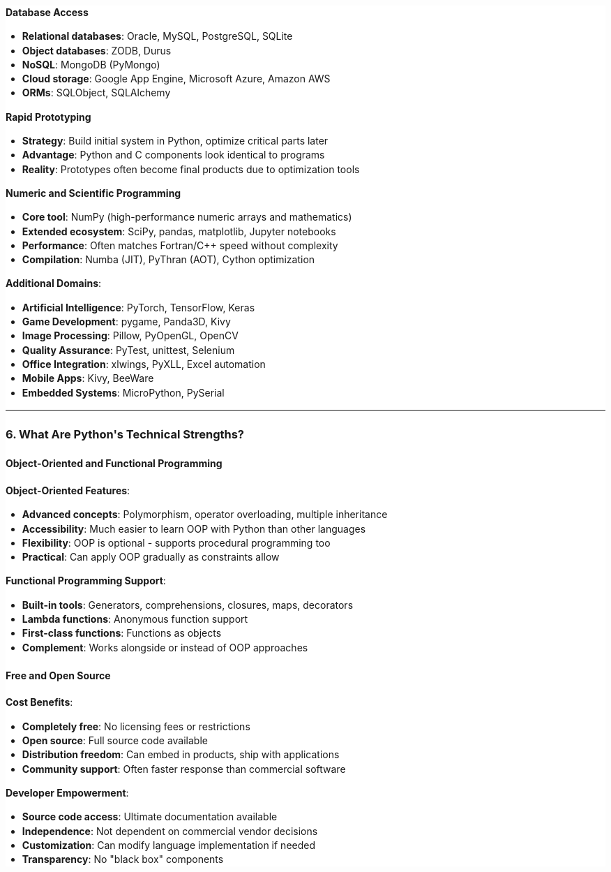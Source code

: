 **Database Access**
- **Relational databases**: Oracle, MySQL, PostgreSQL, SQLite
- **Object databases**: ZODB, Durus
- **NoSQL**: MongoDB (PyMongo)
- **Cloud storage**: Google App Engine, Microsoft Azure, Amazon AWS
- **ORMs**: SQLObject, SQLAlchemy

**Rapid Prototyping**
- **Strategy**: Build initial system in Python, optimize critical parts later
- **Advantage**: Python and C components look identical to programs
- **Reality**: Prototypes often become final products due to optimization tools

**Numeric and Scientific Programming**
- **Core tool**: NumPy (high-performance numeric arrays and mathematics)
- **Extended ecosystem**: SciPy, pandas, matplotlib, Jupyter notebooks
- **Performance**: Often matches Fortran/C++ speed without complexity
- **Compilation**: Numba (JIT), PyThran (AOT), Cython optimization

**Additional Domains**:
- **Artificial Intelligence**: PyTorch, TensorFlow, Keras
- **Game Development**: pygame, Panda3D, Kivy
- **Image Processing**: Pillow, PyOpenGL, OpenCV
- **Quality Assurance**: PyTest, unittest, Selenium
- **Office Integration**: xlwings, PyXLL, Excel automation
- **Mobile Apps**: Kivy, BeeWare
- **Embedded Systems**: MicroPython, PySerial

---

### 6. What Are Python's Technical Strengths?

#### Object-Oriented and Functional Programming

**Object-Oriented Features**:
- **Advanced concepts**: Polymorphism, operator overloading, multiple inheritance
- **Accessibility**: Much easier to learn OOP with Python than other languages
- **Flexibility**: OOP is optional - supports procedural programming too
- **Practical**: Can apply OOP gradually as constraints allow

**Functional Programming Support**:
- **Built-in tools**: Generators, comprehensions, closures, maps, decorators
- **Lambda functions**: Anonymous function support
- **First-class functions**: Functions as objects
- **Complement**: Works alongside or instead of OOP approaches

#### Free and Open Source

**Cost Benefits**:
- **Completely free**: No licensing fees or restrictions
- **Open source**: Full source code available
- **Distribution freedom**: Can embed in products, ship with applications
- **Community support**: Often faster response than commercial software

**Developer Empowerment**:
- **Source code access**: Ultimate documentation available
- **Independence**: Not dependent on commercial vendor decisions
- **Customization**: Can modify language implementation if needed
- **Transparency**: No "black box" components
